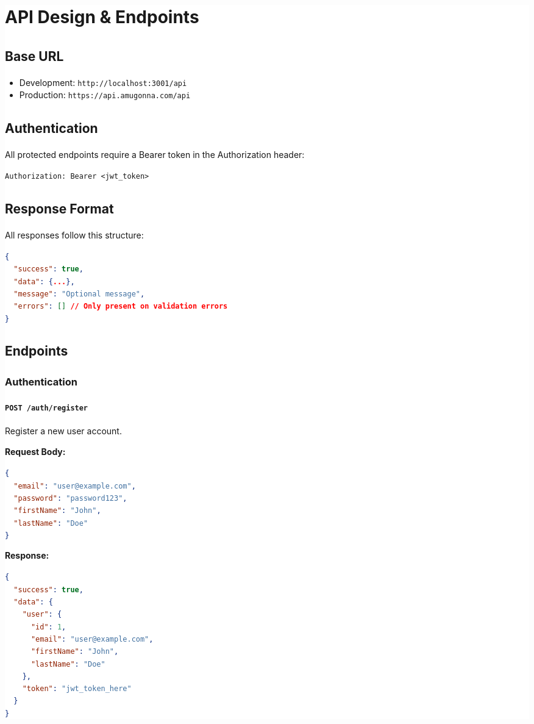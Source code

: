 # API Design & Endpoints

## Base URL
- Development: `http://localhost:3001/api`
- Production: `https://api.amugonna.com/api`

## Authentication
All protected endpoints require a Bearer token in the Authorization header:
```
Authorization: Bearer <jwt_token>
```

## Response Format
All responses follow this structure:
```json
{
  "success": true,
  "data": {...},
  "message": "Optional message",
  "errors": [] // Only present on validation errors
}
```

## Endpoints

### Authentication
#### `POST /auth/register`
Register a new user account.

**Request Body:**
```json
{
  "email": "user@example.com",
  "password": "password123",
  "firstName": "John",
  "lastName": "Doe"
}
```

**Response:**
```json
{
  "success": true,
  "data": {
    "user": {
      "id": 1,
      "email": "user@example.com",
      "firstName": "John",
      "lastName": "Doe"
    },
    "token": "jwt_token_here"
  }
}
```
